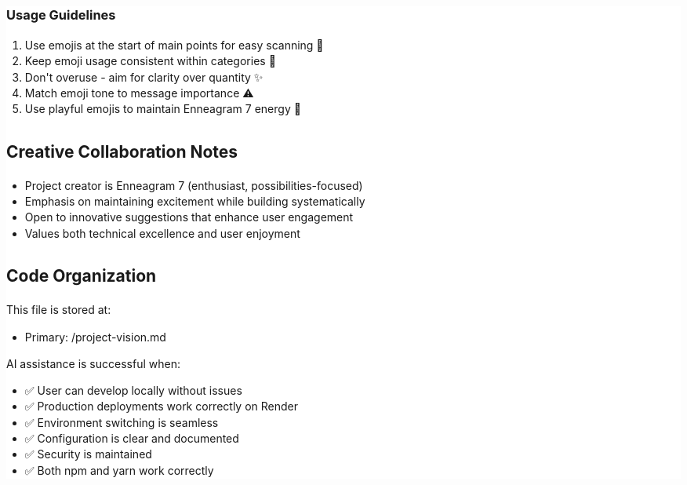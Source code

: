 ### Usage Guidelines
1. Use emojis at the start of main points for easy scanning 👀
2. Keep emoji usage consistent within categories 🎯
3. Don't overuse - aim for clarity over quantity ✨
4. Match emoji tone to message importance ⚠️
5. Use playful emojis to maintain Enneagram 7 energy 🎉

## Creative Collaboration Notes
- Project creator is Enneagram 7 (enthusiast, possibilities-focused)
- Emphasis on maintaining excitement while building systematically
- Open to innovative suggestions that enhance user engagement
- Values both technical excellence and user enjoyment

## Code Organization
This file is stored at:
- Primary: /project-vision.md

AI assistance is successful when:
- ✅ User can develop locally without issues
- ✅ Production deployments work correctly on Render
- ✅ Environment switching is seamless
- ✅ Configuration is clear and documented
- ✅ Security is maintained
- ✅ Both npm and yarn work correctly